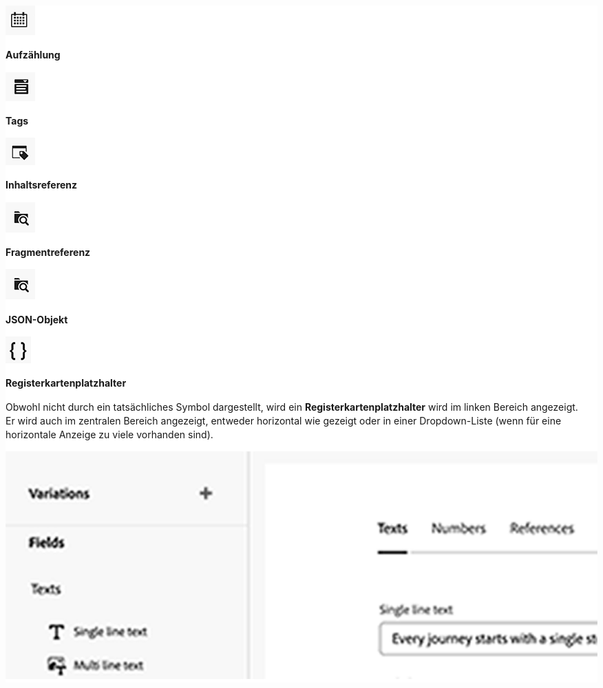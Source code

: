    <td><p> <img src="assets/cf-authoring-date-time-icon.png"> </p></td>
  </tr>
  <tr>
   <td><p><b>Aufzählung</b></p> </td>
   <td><p> <img src="assets/cf-authoring-enumeration-icon.png"> </p></td>
  </tr>
  <tr>
   <td><p><b>Tags</b></p> </td>
   <td><p> <img src="assets/cf-authoring-tags-icon.png"> </p></td>
  </tr>
  <tr>
   <td><p><b>Inhaltsreferenz</b></p> </td>
   <td><p> <img src="assets/cf-authoring-content-reference-icon.png"> </p></td>
  </tr>
  <tr>
   <td><p><b>Fragmentreferenz</b></p> </td>
   <td><p> <img src="assets/cf-authoring-fragment-reference-icon.png"> </p></td>
  </tr>
  <tr>
   <td><p><b>JSON-Objekt</b></p> </td>
   <td><p> <img src="assets/cf-authoring-json-icon.png"> </p></td>
  </tr>
  <tr>
   <td><p><b>Registerkartenplatzhalter</b></p><p>Obwohl nicht durch ein tatsächliches Symbol dargestellt, wird ein <b>Registerkartenplatzhalter</b> wird im linken Bereich angezeigt. <br>Er wird auch im zentralen Bereich angezeigt, entweder horizontal wie gezeigt oder in einer Dropdown-Liste (wenn für eine horizontale Anzeige zu viele vorhanden sind).</p> </td>
   <td><p> <img src="assets/cf-authoring-tab-icon.png"> </p></td>
  </tr>